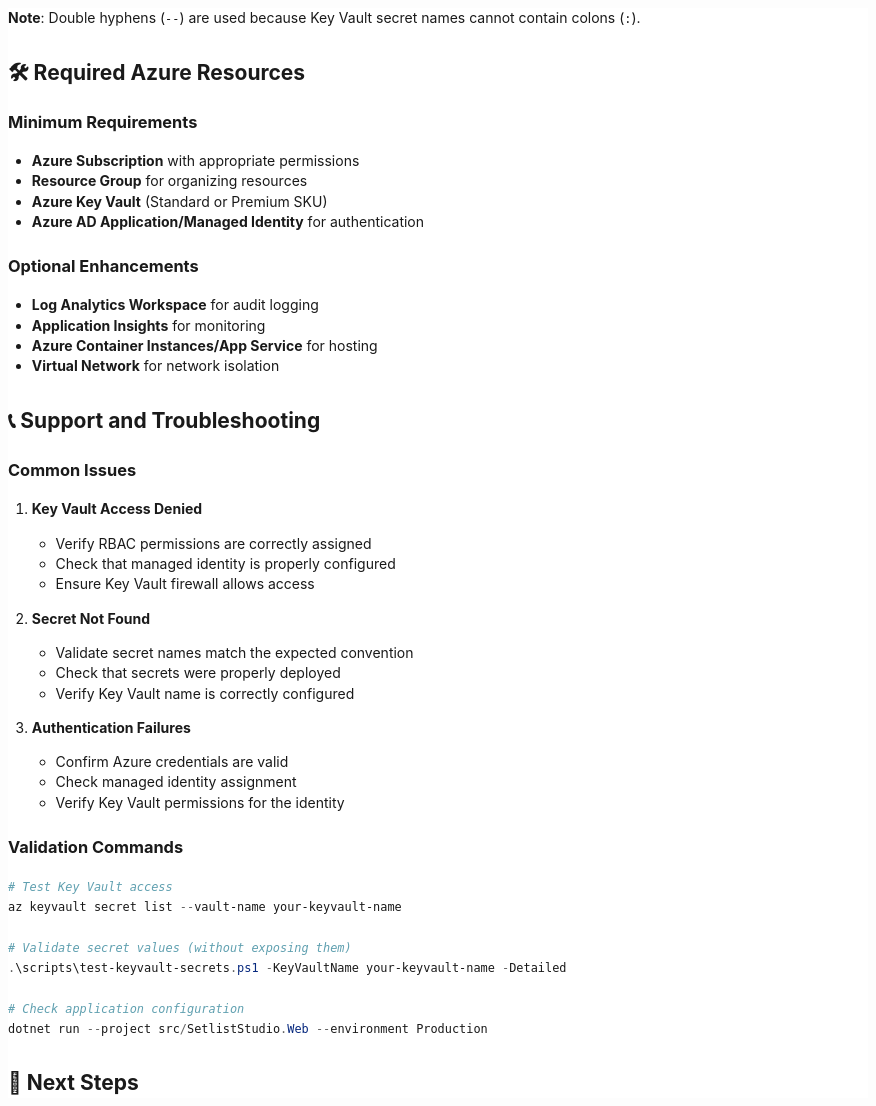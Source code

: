 **Note**: Double hyphens (`--`) are used because Key Vault secret names cannot contain colons (`:`).

## 🛠️ Required Azure Resources

### Minimum Requirements
- **Azure Subscription** with appropriate permissions
- **Resource Group** for organizing resources
- **Azure Key Vault** (Standard or Premium SKU)
- **Azure AD Application/Managed Identity** for authentication

### Optional Enhancements
- **Log Analytics Workspace** for audit logging
- **Application Insights** for monitoring
- **Azure Container Instances/App Service** for hosting
- **Virtual Network** for network isolation

## 📞 Support and Troubleshooting

### Common Issues

1. **Key Vault Access Denied**
   - Verify RBAC permissions are correctly assigned
   - Check that managed identity is properly configured
   - Ensure Key Vault firewall allows access

2. **Secret Not Found**
   - Validate secret names match the expected convention
   - Check that secrets were properly deployed
   - Verify Key Vault name is correctly configured

3. **Authentication Failures**
   - Confirm Azure credentials are valid
   - Check managed identity assignment
   - Verify Key Vault permissions for the identity

### Validation Commands

```powershell
# Test Key Vault access
az keyvault secret list --vault-name your-keyvault-name

# Validate secret values (without exposing them)
.\scripts\test-keyvault-secrets.ps1 -KeyVaultName your-keyvault-name -Detailed

# Check application configuration
dotnet run --project src/SetlistStudio.Web --environment Production
```

## 🎉 Next Steps
